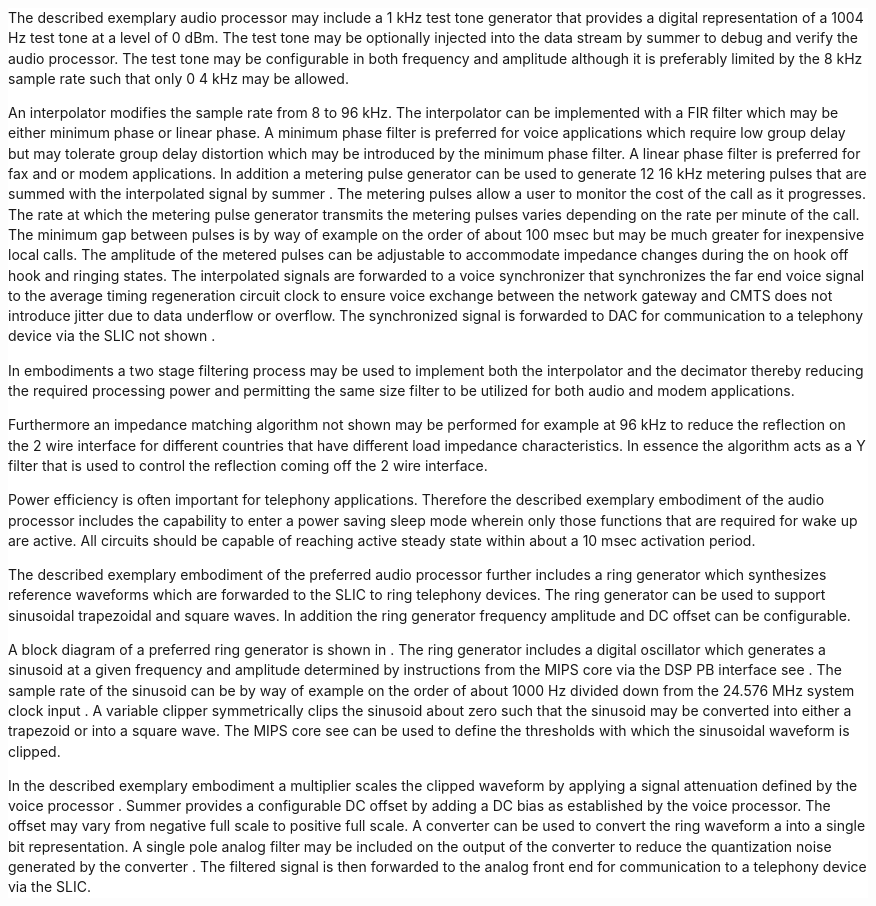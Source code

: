 The described exemplary audio processor may include a 1 kHz test tone generator that provides a digital representation of a 1004 Hz test tone at a level of 0 dBm. The test tone may be optionally injected into the data stream by summer to debug and verify the audio processor. The test tone may be configurable in both frequency and amplitude although it is preferably limited by the 8 kHz sample rate such that only 0 4 kHz may be allowed.

An interpolator modifies the sample rate from 8 to 96 kHz. The interpolator can be implemented with a FIR filter which may be either minimum phase or linear phase. A minimum phase filter is preferred for voice applications which require low group delay but may tolerate group delay distortion which may be introduced by the minimum phase filter. A linear phase filter is preferred for fax and or modem applications. In addition a metering pulse generator can be used to generate 12 16 kHz metering pulses that are summed with the interpolated signal by summer . The metering pulses allow a user to monitor the cost of the call as it progresses. The rate at which the metering pulse generator transmits the metering pulses varies depending on the rate per minute of the call. The minimum gap between pulses is by way of example on the order of about 100 msec but may be much greater for inexpensive local calls. The amplitude of the metered pulses can be adjustable to accommodate impedance changes during the on hook off hook and ringing states. The interpolated signals are forwarded to a voice synchronizer that synchronizes the far end voice signal to the average timing regeneration circuit clock to ensure voice exchange between the network gateway and CMTS does not introduce jitter due to data underflow or overflow. The synchronized signal is forwarded to DAC for communication to a telephony device via the SLIC not shown .

In embodiments a two stage filtering process may be used to implement both the interpolator and the decimator thereby reducing the required processing power and permitting the same size filter to be utilized for both audio and modem applications.

Furthermore an impedance matching algorithm not shown may be performed for example at 96 kHz to reduce the reflection on the 2 wire interface for different countries that have different load impedance characteristics. In essence the algorithm acts as a Y filter that is used to control the reflection coming off the 2 wire interface.

Power efficiency is often important for telephony applications. Therefore the described exemplary embodiment of the audio processor includes the capability to enter a power saving sleep mode wherein only those functions that are required for wake up are active. All circuits should be capable of reaching active steady state within about a 10 msec activation period.

The described exemplary embodiment of the preferred audio processor further includes a ring generator which synthesizes reference waveforms which are forwarded to the SLIC to ring telephony devices. The ring generator can be used to support sinusoidal trapezoidal and square waves. In addition the ring generator frequency amplitude and DC offset can be configurable.

A block diagram of a preferred ring generator is shown in . The ring generator includes a digital oscillator which generates a sinusoid at a given frequency and amplitude determined by instructions from the MIPS core via the DSP PB interface see . The sample rate of the sinusoid can be by way of example on the order of about 1000 Hz divided down from the 24.576 MHz system clock input . A variable clipper symmetrically clips the sinusoid about zero such that the sinusoid may be converted into either a trapezoid or into a square wave. The MIPS core see can be used to define the thresholds with which the sinusoidal waveform is clipped.

In the described exemplary embodiment a multiplier scales the clipped waveform by applying a signal attenuation defined by the voice processor . Summer provides a configurable DC offset by adding a DC bias as established by the voice processor. The offset may vary from negative full scale to positive full scale. A converter can be used to convert the ring waveform a into a single bit representation. A single pole analog filter may be included on the output of the converter to reduce the quantization noise generated by the converter . The filtered signal is then forwarded to the analog front end for communication to a telephony device via the SLIC.
